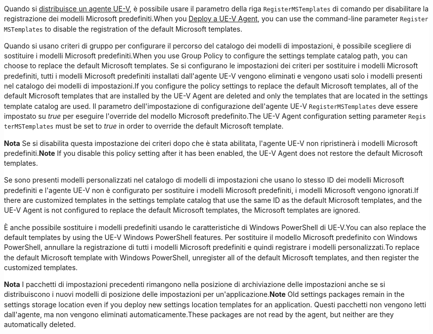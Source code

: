 <span data-ttu-id="de5d8-150">Quando si [distribuisce un agente UE-V](https://technet.microsoft.com/library/dn458891.aspx#agent), è possibile usare il parametro della riga `RegisterMSTemplates` di comando per disabilitare la registrazione dei modelli Microsoft predefiniti.</span><span class="sxs-lookup"><span data-stu-id="de5d8-150">When you [Deploy a UE-V Agent](https://technet.microsoft.com/library/dn458891.aspx#agent), you can use the command-line parameter `RegisterMSTemplates` to disable the registration of the default Microsoft templates.</span></span>

<span data-ttu-id="de5d8-151">Quando si usano criteri di gruppo per configurare il percorso del catalogo dei modelli di impostazioni, è possibile scegliere di sostituire i modelli Microsoft predefiniti.</span><span class="sxs-lookup"><span data-stu-id="de5d8-151">When you use Group Policy to configure the settings template catalog path, you can choose to replace the default Microsoft templates.</span></span> <span data-ttu-id="de5d8-152">Se si configurano le impostazioni dei criteri per sostituire i modelli Microsoft predefiniti, tutti i modelli Microsoft predefiniti installati dall'agente UE-V vengono eliminati e vengono usati solo i modelli presenti nel catalogo dei modelli di impostazioni.</span><span class="sxs-lookup"><span data-stu-id="de5d8-152">If you configure the policy settings to replace the default Microsoft templates, all of the default Microsoft templates that are installed by the UE-V Agent are deleted and only the templates that are located in the settings template catalog are used.</span></span> <span data-ttu-id="de5d8-153">Il parametro dell'impostazione di configurazione dell'agente UE-V `RegisterMSTemplates` deve essere impostato su *true* per eseguire l'override del modello Microsoft predefinito.</span><span class="sxs-lookup"><span data-stu-id="de5d8-153">The UE-V Agent configuration setting parameter `RegisterMSTemplates` must be set to *true* in order to override the default Microsoft template.</span></span>

<span data-ttu-id="de5d8-154">**Nota**  Se si disabilita questa impostazione dei criteri dopo che è stata abilitata, l'agente UE-V non ripristinerà i modelli Microsoft predefiniti.</span><span class="sxs-lookup"><span data-stu-id="de5d8-154">**Note** If you disable this policy setting after it has been enabled, the UE-V Agent does not restore the default Microsoft templates.</span></span>

 

<span data-ttu-id="de5d8-155">Se sono presenti modelli personalizzati nel catalogo di modelli di impostazioni che usano lo stesso ID dei modelli Microsoft predefiniti e l'agente UE-V non è configurato per sostituire i modelli Microsoft predefiniti, i modelli Microsoft vengono ignorati.</span><span class="sxs-lookup"><span data-stu-id="de5d8-155">If there are customized templates in the settings template catalog that use the same ID as the default Microsoft templates, and the UE-V Agent is not configured to replace the default Microsoft templates, the Microsoft templates are ignored.</span></span>

<span data-ttu-id="de5d8-156">È anche possibile sostituire i modelli predefiniti usando le caratteristiche di Windows PowerShell di UE-V.</span><span class="sxs-lookup"><span data-stu-id="de5d8-156">You can also replace the default templates by using the UE-V Windows PowerShell features.</span></span> <span data-ttu-id="de5d8-157">Per sostituire il modello Microsoft predefinito con Windows PowerShell, annullare la registrazione di tutti i modelli Microsoft predefiniti e quindi registrare i modelli personalizzati.</span><span class="sxs-lookup"><span data-stu-id="de5d8-157">To replace the default Microsoft template with Windows PowerShell, unregister all of the default Microsoft templates, and then register the customized templates.</span></span>

<span data-ttu-id="de5d8-158">**Nota**  I pacchetti di impostazioni precedenti rimangono nella posizione di archiviazione delle impostazioni anche se si distribuiscono i nuovi modelli di posizione delle impostazioni per un'applicazione.</span><span class="sxs-lookup"><span data-stu-id="de5d8-158">**Note** Old settings packages remain in the settings storage location even if you deploy new settings location templates for an application.</span></span> <span data-ttu-id="de5d8-159">Questi pacchetti non vengono letti dall'agente, ma non vengono eliminati automaticamente.</span><span class="sxs-lookup"><span data-stu-id="de5d8-159">These packages are not read by the agent, but neither are they automatically deleted.</span></span>
